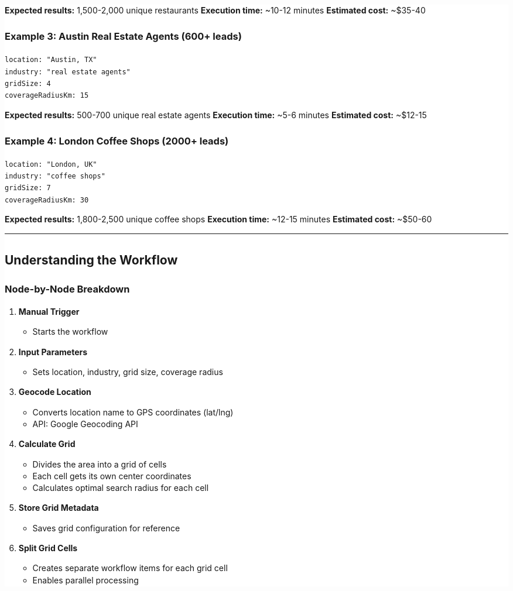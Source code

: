 **Expected results:** 1,500-2,000 unique restaurants
**Execution time:** ~10-12 minutes
**Estimated cost:** ~$35-40

### Example 3: Austin Real Estate Agents (600+ leads)

```
location: "Austin, TX"
industry: "real estate agents"
gridSize: 4
coverageRadiusKm: 15
```

**Expected results:** 500-700 unique real estate agents
**Execution time:** ~5-6 minutes
**Estimated cost:** ~$12-15

### Example 4: London Coffee Shops (2000+ leads)

```
location: "London, UK"
industry: "coffee shops"
gridSize: 7
coverageRadiusKm: 30
```

**Expected results:** 1,800-2,500 unique coffee shops
**Execution time:** ~12-15 minutes
**Estimated cost:** ~$50-60

---

## Understanding the Workflow

### Node-by-Node Breakdown

1. **Manual Trigger**
   - Starts the workflow

2. **Input Parameters**
   - Sets location, industry, grid size, coverage radius

3. **Geocode Location**
   - Converts location name to GPS coordinates (lat/lng)
   - API: Google Geocoding API

4. **Calculate Grid**
   - Divides the area into a grid of cells
   - Each cell gets its own center coordinates
   - Calculates optimal search radius for each cell

5. **Store Grid Metadata**
   - Saves grid configuration for reference

6. **Split Grid Cells**
   - Creates separate workflow items for each grid cell
   - Enables parallel processing
